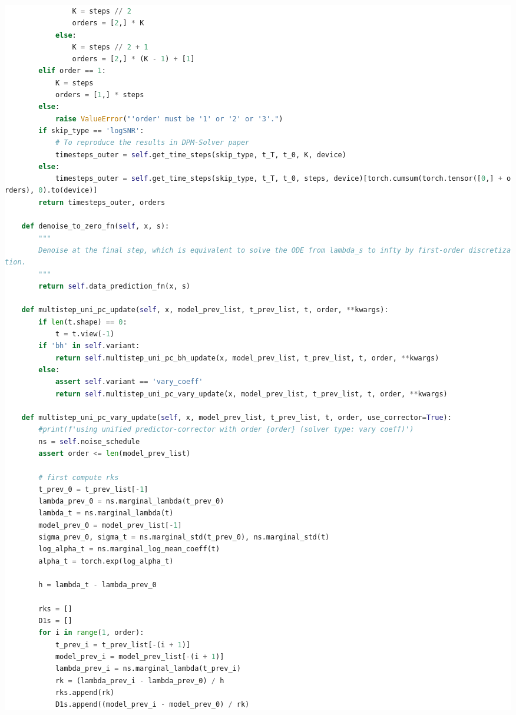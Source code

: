 ```py
                K = steps // 2
                orders = [2,] * K
            else:
                K = steps // 2 + 1
                orders = [2,] * (K - 1) + [1]
        elif order == 1:
            K = steps
            orders = [1,] * steps
        else:
            raise ValueError("'order' must be '1' or '2' or '3'.")
        if skip_type == 'logSNR':
            # To reproduce the results in DPM-Solver paper
            timesteps_outer = self.get_time_steps(skip_type, t_T, t_0, K, device)
        else:
            timesteps_outer = self.get_time_steps(skip_type, t_T, t_0, steps, device)[torch.cumsum(torch.tensor([0,] + orders), 0).to(device)]
        return timesteps_outer, orders

    def denoise_to_zero_fn(self, x, s):
        """
        Denoise at the final step, which is equivalent to solve the ODE from lambda_s to infty by first-order discretization. 
        """
        return self.data_prediction_fn(x, s)

    def multistep_uni_pc_update(self, x, model_prev_list, t_prev_list, t, order, **kwargs):
        if len(t.shape) == 0:
            t = t.view(-1)
        if 'bh' in self.variant:
            return self.multistep_uni_pc_bh_update(x, model_prev_list, t_prev_list, t, order, **kwargs)
        else:
            assert self.variant == 'vary_coeff'
            return self.multistep_uni_pc_vary_update(x, model_prev_list, t_prev_list, t, order, **kwargs)

    def multistep_uni_pc_vary_update(self, x, model_prev_list, t_prev_list, t, order, use_corrector=True):
        #print(f'using unified predictor-corrector with order {order} (solver type: vary coeff)')
        ns = self.noise_schedule
        assert order <= len(model_prev_list)

        # first compute rks
        t_prev_0 = t_prev_list[-1]
        lambda_prev_0 = ns.marginal_lambda(t_prev_0)
        lambda_t = ns.marginal_lambda(t)
        model_prev_0 = model_prev_list[-1]
        sigma_prev_0, sigma_t = ns.marginal_std(t_prev_0), ns.marginal_std(t)
        log_alpha_t = ns.marginal_log_mean_coeff(t)
        alpha_t = torch.exp(log_alpha_t)

        h = lambda_t - lambda_prev_0

        rks = []
        D1s = []
        for i in range(1, order):
            t_prev_i = t_prev_list[-(i + 1)]
            model_prev_i = model_prev_list[-(i + 1)]
            lambda_prev_i = ns.marginal_lambda(t_prev_i)
            rk = (lambda_prev_i - lambda_prev_0) / h
            rks.append(rk)
            D1s.append((model_prev_i - model_prev_0) / rk)

```